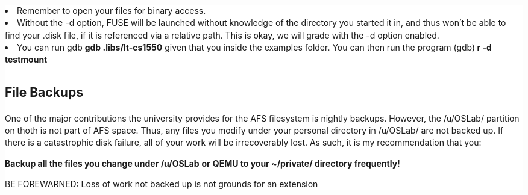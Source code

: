  <li>Remember to open your files for binary access.</li>

 <li>Without the -d option, FUSE will be launched without knowledge of the directory you started it in, and thus won’t be able to find your .disk file, if it is referenced via a relative path. This is okay, we will grade with the -d option enabled.</li>

 <li>You can run gdb <strong>gdb .libs/lt-cs1550</strong> given that you inside the examples folder. You can then run the program (gdb)<strong> r -d testmount</strong></li>

</ul>

<h2><a name="_Toc14954"></a>File Backups</h2>




One of the major contributions the university provides for the AFS filesystem is nightly backups. However, the /u/OSLab/ partition on thoth is not part of AFS space. Thus, any files you modify under your personal directory in /u/OSLab/ are not backed up. If there is a catastrophic disk failure, all of your work will be irrecoverably lost. As such, it is my recommendation that you:

<strong>Backup all the files you change under </strong><strong>/u/OSLab</strong> <strong>or</strong> <strong>QEMU</strong><strong> to your </strong><strong>~/private/</strong><strong> directory frequently!</strong>

BE FOREWARNED: Loss of work not backed up is not grounds for an extension